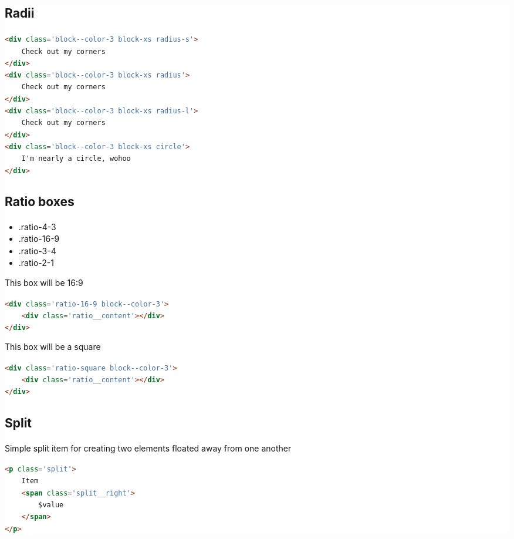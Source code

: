 

## Radii

```html
<div class='block--color-3 block-xs radius-s'>
    Check out my corners
</div>
<div class='block--color-3 block-xs radius'>
    Check out my corners
</div>
<div class='block--color-3 block-xs radius-l'>
    Check out my corners
</div>
<div class='block--color-3 block-xs circle'>
    I'm nearly a circle, wohoo
</div>
```




## Ratio boxes


   * .ratio-4-3
   * .ratio-16-9
   * .ratio-3-4
   * .ratio-2-1


This box will be 16:9

```html
<div class='ratio-16-9 block--color-3'>
    <div class='ratio__content'></div>
</div>
```

This box will be a square

```html
<div class='ratio-square block--color-3'>
    <div class='ratio__content'></div>
</div>
```




## Split

Simple split item for creating two elements floated away from one another

```html
<p class='split'>
    Item
    <span class='split__right'>
        $value
    </span>
</p>
```
